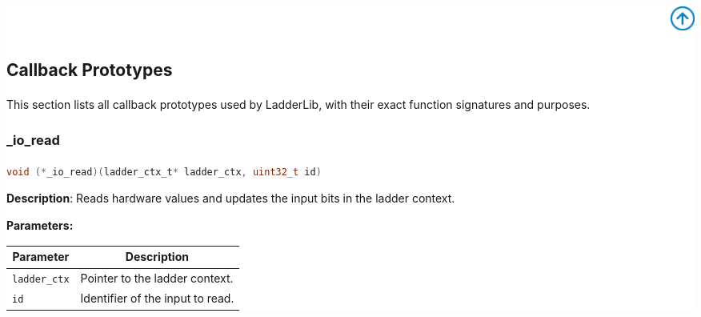 <div align="right">
  <a href="#readme-top">
    <img src="images/backtotop.png" alt="backtotop" width="30" height="30">
  </a>
</div>


## Callback Prototypes  
  
This section lists all callback prototypes used by LadderLib, with their exact function signatures and purposes.  
  
### _io_read  
  
```c  
void (*_io_read)(ladder_ctx_t* ladder_ctx, uint32_t id)  
```  
  
**Description**: Reads hardware values and updates the input bits in the ladder context.  
  
**Parameters:**  
  
| **Parameter** | **Description** |  
|---------------|-----------------|  
| `ladder_ctx` | Pointer to the ladder context. |  
| `id` | Identifier of the input to read. |  
  